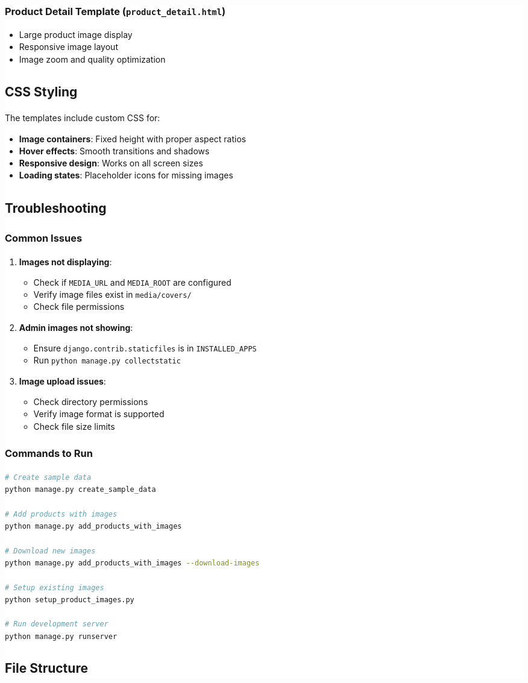 ### Product Detail Template (`product_detail.html`)
- Large product image display
- Responsive image layout
- Image zoom and quality optimization

## CSS Styling

The templates include custom CSS for:
- **Image containers**: Fixed height with proper aspect ratios
- **Hover effects**: Smooth transitions and shadows
- **Responsive design**: Works on all screen sizes
- **Loading states**: Placeholder icons for missing images

## Troubleshooting

### Common Issues

1. **Images not displaying**:
   - Check if `MEDIA_URL` and `MEDIA_ROOT` are configured
   - Verify image files exist in `media/covers/`
   - Check file permissions

2. **Admin images not showing**:
   - Ensure `django.contrib.staticfiles` is in `INSTALLED_APPS`
   - Run `python manage.py collectstatic`

3. **Image upload issues**:
   - Check directory permissions
   - Verify image format is supported
   - Check file size limits

### Commands to Run

```bash
# Create sample data
python manage.py create_sample_data

# Add products with images
python manage.py add_products_with_images

# Download new images
python manage.py add_products_with_images --download-images

# Setup existing images
python setup_product_images.py

# Run development server
python manage.py runserver
```

## File Structure
